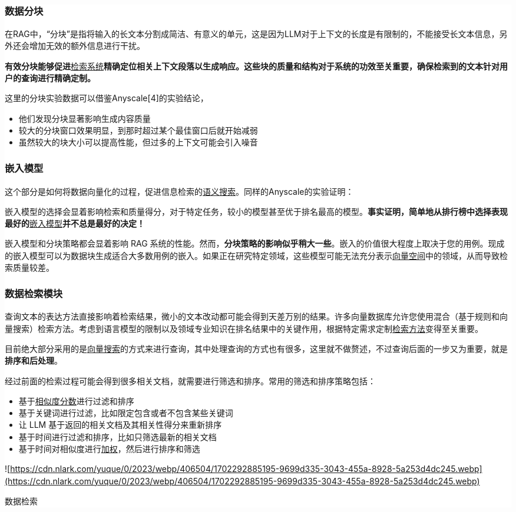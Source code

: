 ### 数据分块

在RAG中，“分块”是指将输入的长文本分割成简洁、有意义的单元，这是因为LLM对于上下文的长度是有限制的，不能接受长文本信息，另外还会增加无效的额外信息进行干扰。

**有效分块能够促进**[检索系统](https://www.zhihu.com/search?q=%E6%A3%80%E7%B4%A2%E7%B3%BB%E7%BB%9F&search_source=Entity&hybrid_search_source=Entity&hybrid_search_extra=%7B%22sourceType%22%3A%22answer%22%2C%22sourceId%22%3A3309968693%7D)**精确定位相关上下文段落以生成响应。这些块的质量和结构对于系统的功效至关重要，确保检索到的文本针对用户的查询进行精确定制。**

这里的分块实验数据可以借鉴Anyscale[4]的实验结论，

- 他们发现分块显著影响生成内容质量
- 较大的分块窗口效果明显，到那时超过某个最佳窗口后就开始减弱
- 虽然较大的块大小可以提高性能，但过多的上下文可能会引入噪音

### 嵌入模型

这个部分是如何将数据向量化的过程，促进信息检索的[语义搜索](https://www.zhihu.com/search?q=%E8%AF%AD%E4%B9%89%E6%90%9C%E7%B4%A2&search_source=Entity&hybrid_search_source=Entity&hybrid_search_extra=%7B%22sourceType%22%3A%22answer%22%2C%22sourceId%22%3A3309968693%7D)。同样的Anyscale的实验证明：

嵌入模型的选择会显着影响检索和质量得分，对于特定任务，较小的模型甚至优于排名最高的模型。**事实证明，简单地从排行榜中选择表现最好的**[嵌入模型](https://www.zhihu.com/search?q=%E5%B5%8C%E5%85%A5%E6%A8%A1%E5%9E%8B&search_source=Entity&hybrid_search_source=Entity&hybrid_search_extra=%7B%22sourceType%22%3A%22answer%22%2C%22sourceId%22%3A3309968693%7D)**并不总是最好的决定！**

嵌入模型和分块策略都会显着影响 RAG 系统的性能。然而，**分块策略的影响似乎稍大一些**。嵌入的价值很大程度上取决于您的用例。现成的嵌入模型可以为数据块生成适合大多数用例的嵌入。如果正在研究特定领域，这些模型可能无法充分表示[向量空间](https://www.zhihu.com/search?q=%E5%90%91%E9%87%8F%E7%A9%BA%E9%97%B4&search_source=Entity&hybrid_search_source=Entity&hybrid_search_extra=%7B%22sourceType%22%3A%22answer%22%2C%22sourceId%22%3A3309968693%7D)中的领域，从而导致检索质量较差。

### 数据检索模块

查询文本的表达方法直接影响着检索结果，微小的文本改动都可能会得到天差万别的结果。许多向量数据库允许您使用混合（基于规则和向量搜索）检索方法。考虑到语言模型的限制以及领域专业知识在排名结果中的关键作用，根据特定需求定制[检索方法](https://www.zhihu.com/search?q=%E6%A3%80%E7%B4%A2%E6%96%B9%E6%B3%95&search_source=Entity&hybrid_search_source=Entity&hybrid_search_extra=%7B%22sourceType%22%3A%22answer%22%2C%22sourceId%22%3A3309968693%7D)变得至关重要。

目前绝大部分采用的是[向量搜索](https://www.zhihu.com/search?q=%E5%90%91%E9%87%8F%E6%90%9C%E7%B4%A2&search_source=Entity&hybrid_search_source=Entity&hybrid_search_extra=%7B%22sourceType%22%3A%22answer%22%2C%22sourceId%22%3A3309968693%7D)的方式来进行查询，其中处理查询的方式也有很多，这里就不做赘述，不过查询后面的一步又为重要，就是**排序和后处理**。

经过前面的检索过程可能会得到很多相关文档，就需要进行筛选和排序。常用的筛选和排序策略包括：

- 基于[相似度分数](https://www.zhihu.com/search?q=%E7%9B%B8%E4%BC%BC%E5%BA%A6%E5%88%86%E6%95%B0&search_source=Entity&hybrid_search_source=Entity&hybrid_search_extra=%7B%22sourceType%22%3A%22answer%22%2C%22sourceId%22%3A3309968693%7D)进行过滤和排序
- 基于关键词进行过滤，比如限定包含或者不包含某些关键词
- 让 LLM 基于返回的相关文档及其相关性得分来重新排序
- 基于时间进行过滤和排序，比如只筛选最新的相关文档
- 基于时间对相似度进行[加权](https://www.zhihu.com/search?q=%E5%8A%A0%E6%9D%83&search_source=Entity&hybrid_search_source=Entity&hybrid_search_extra=%7B%22sourceType%22%3A%22answer%22%2C%22sourceId%22%3A3309968693%7D)，然后进行排序和筛选

![https://cdn.nlark.com/yuque/0/2023/webp/406504/1702292885195-9699d335-3043-455a-8928-5a253d4dc245.webp](https://cdn.nlark.com/yuque/0/2023/webp/406504/1702292885195-9699d335-3043-455a-8928-5a253d4dc245.webp)

数据检索
